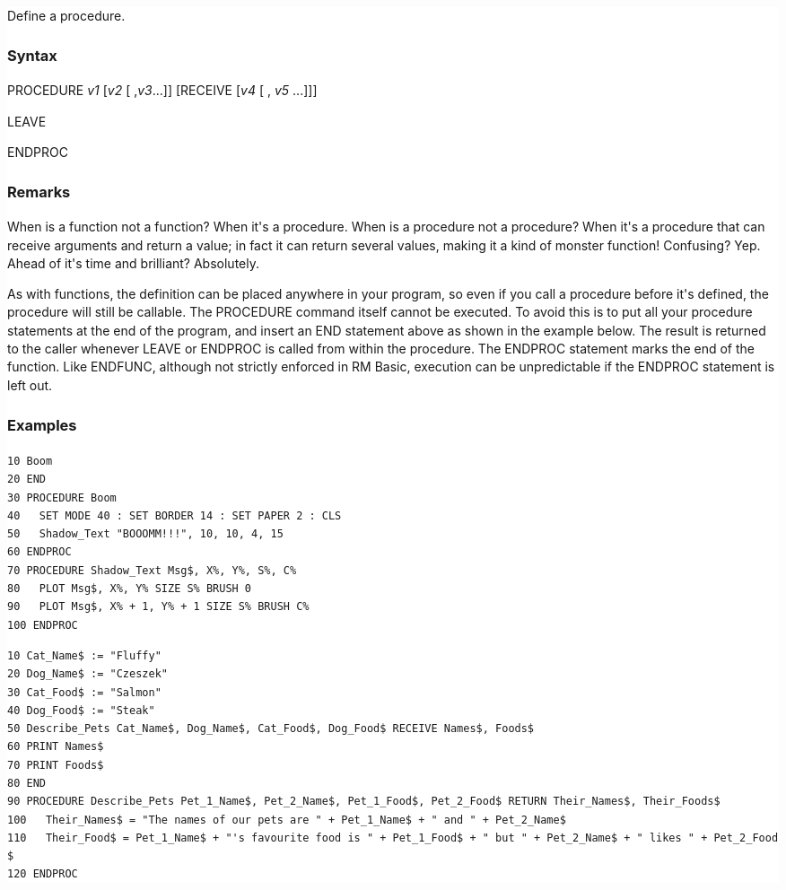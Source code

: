 Define a procedure.

### Syntax

PROCEDURE _v1_ [_v2_ [ ,_v3_...]] [RECEIVE [_v4_ [ , _v5_ ...]]]

LEAVE

ENDPROC

### Remarks

When is a function not a function?  When it's a procedure.  When is a procedure not a procedure? When it's a procedure that can receive arguments and return a value; in fact it can return several values, making it a kind of monster function!  Confusing?  Yep.  Ahead of it's time and brilliant?  Absolutely.

As with functions, the definition can be placed anywhere in your program, so even if you call a procedure before it's defined, the procedure will still be callable.  The PROCEDURE command itself cannot be executed.  To avoid this is to put all your procedure statements at the end of the program, and insert an END statement above as shown in the example below.  The result is returned to the caller whenever LEAVE or ENDPROC is called from within the procedure.  The ENDPROC statement marks the end of the function.  Like ENDFUNC, although not strictly enforced in RM Basic, execution can be unpredictable if the ENDPROC statement is left out.

### Examples

```
10 Boom
20 END
30 PROCEDURE Boom
40   SET MODE 40 : SET BORDER 14 : SET PAPER 2 : CLS
50   Shadow_Text "BOOOMM!!!", 10, 10, 4, 15
60 ENDPROC
70 PROCEDURE Shadow_Text Msg$, X%, Y%, S%, C%
80   PLOT Msg$, X%, Y% SIZE S% BRUSH 0
90   PLOT Msg$, X% + 1, Y% + 1 SIZE S% BRUSH C%
100 ENDPROC
```

```
10 Cat_Name$ := "Fluffy"
20 Dog_Name$ := "Czeszek"
30 Cat_Food$ := "Salmon"
40 Dog_Food$ := "Steak"
50 Describe_Pets Cat_Name$, Dog_Name$, Cat_Food$, Dog_Food$ RECEIVE Names$, Foods$
60 PRINT Names$
70 PRINT Foods$
80 END
90 PROCEDURE Describe_Pets Pet_1_Name$, Pet_2_Name$, Pet_1_Food$, Pet_2_Food$ RETURN Their_Names$, Their_Foods$
100   Their_Names$ = "The names of our pets are " + Pet_1_Name$ + " and " + Pet_2_Name$
110   Their_Food$ = Pet_1_Name$ + "'s favourite food is " + Pet_1_Food$ + " but " + Pet_2_Name$ + " likes " + Pet_2_Food$
120 ENDPROC
```
